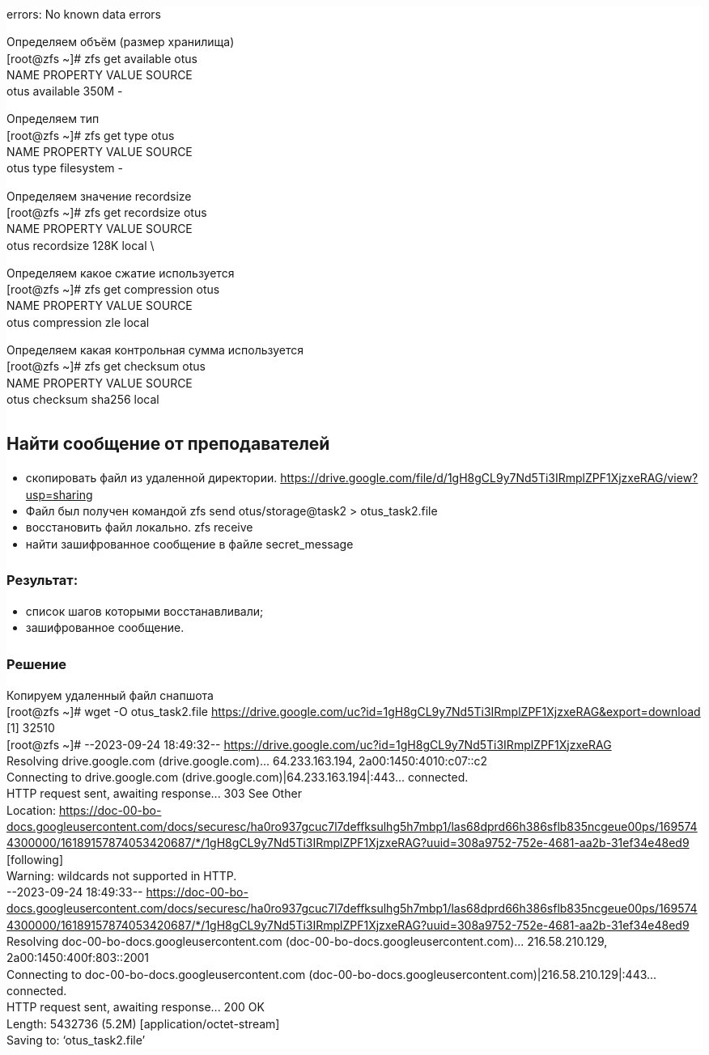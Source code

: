 errors: No known data errors

Определяем объём (размер хранилища) \
[root@zfs ~]# zfs get available otus \
NAME  PROPERTY   VALUE  SOURCE \
otus  available  350M   -

Определяем тип \
[root@zfs ~]# zfs get type otus \
NAME  PROPERTY  VALUE       SOURCE \
otus  type      filesystem  -

Определяем значение recordsize \
[root@zfs ~]# zfs get recordsize otus \
NAME  PROPERTY    VALUE    SOURCE \
otus  recordsize  128K     local \

Определяем какое сжатие используется \
[root@zfs ~]# zfs get compression otus \
NAME  PROPERTY     VALUE     SOURCE \
otus  compression  zle       local

Определяем какая контрольная сумма используется \
[root@zfs ~]# zfs get checksum otus \
NAME  PROPERTY  VALUE      SOURCE \
otus  checksum  sha256     local

## Найти сообщение от преподавателей

* скопировать файл из удаленной директории. https://drive.google.com/file/d/1gH8gCL9y7Nd5Ti3IRmplZPF1XjzxeRAG/view?usp=sharing
* Файл был получен командой zfs send otus/storage@task2 > otus_task2.file
* восстановить файл локально. zfs receive
* найти зашифрованное сообщение в файле secret_message

### Результат:
* список шагов которыми восстанавливали;
* зашифрованное сообщение.

### Решение

Копируем удаленный файл снапшота \
[root@zfs ~]# wget -O otus_task2.file https://drive.google.com/uc?id=1gH8gCL9y7Nd5Ti3IRmplZPF1XjzxeRAG&export=download \
[1] 32510 \
[root@zfs ~]# --2023-09-24 18:49:32--  https://drive.google.com/uc?id=1gH8gCL9y7Nd5Ti3IRmplZPF1XjzxeRAG \
Resolving drive.google.com (drive.google.com)... 64.233.163.194, 2a00:1450:4010:c07::c2 \
Connecting to drive.google.com (drive.google.com)|64.233.163.194|:443... connected. \
HTTP request sent, awaiting response... 303 See Other \
Location: https://doc-00-bo-docs.googleusercontent.com/docs/securesc/ha0ro937gcuc7l7deffksulhg5h7mbp1/las68dprd66h386sflb835ncgeue00ps/1695744300000/16189157874053420687/*/1gH8gCL9y7Nd5Ti3IRmplZPF1XjzxeRAG?uuid=308a9752-752e-4681-aa2b-31ef34e48ed9 [following] \
Warning: wildcards not supported in HTTP. \
--2023-09-24 18:49:33--  https://doc-00-bo-docs.googleusercontent.com/docs/securesc/ha0ro937gcuc7l7deffksulhg5h7mbp1/las68dprd66h386sflb835ncgeue00ps/1695744300000/16189157874053420687/*/1gH8gCL9y7Nd5Ti3IRmplZPF1XjzxeRAG?uuid=308a9752-752e-4681-aa2b-31ef34e48ed9 \
Resolving doc-00-bo-docs.googleusercontent.com (doc-00-bo-docs.googleusercontent.com)... 216.58.210.129, 2a00:1450:400f:803::2001 \
Connecting to doc-00-bo-docs.googleusercontent.com (doc-00-bo-docs.googleusercontent.com)|216.58.210.129|:443... connected. \
HTTP request sent, awaiting response... 200 OK \
Length: 5432736 (5.2M) [application/octet-stream] \
Saving to: ‘otus_task2.file’
